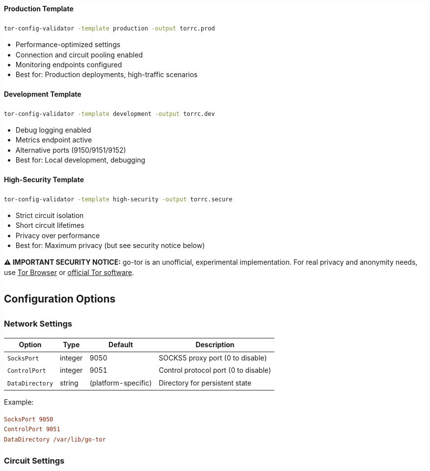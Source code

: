 #### Production Template
```bash
tor-config-validator -template production -output torrc.prod
```
- Performance-optimized settings
- Connection and circuit pooling enabled
- Monitoring endpoints configured
- Best for: Production deployments, high-traffic scenarios

#### Development Template
```bash
tor-config-validator -template development -output torrc.dev
```
- Debug logging enabled
- Metrics endpoint active
- Alternative ports (9150/9151/9152)
- Best for: Local development, debugging

#### High-Security Template
```bash
tor-config-validator -template high-security -output torrc.secure
```
- Strict circuit isolation
- Short circuit lifetimes
- Privacy over performance
- Best for: Maximum privacy (but see security notice below)

**⚠️ IMPORTANT SECURITY NOTICE:**
go-tor is an unofficial, experimental implementation. For real privacy and anonymity needs, use [Tor Browser](https://www.torproject.org/download/) or [official Tor software](https://www.torproject.org/).

## Configuration Options

### Network Settings

| Option | Type | Default | Description |
|--------|------|---------|-------------|
| `SocksPort` | integer | 9050 | SOCKS5 proxy port (0 to disable) |
| `ControlPort` | integer | 9051 | Control protocol port (0 to disable) |
| `DataDirectory` | string | (platform-specific) | Directory for persistent state |

Example:
```ini
SocksPort 9050
ControlPort 9051
DataDirectory /var/lib/go-tor
```

### Circuit Settings
